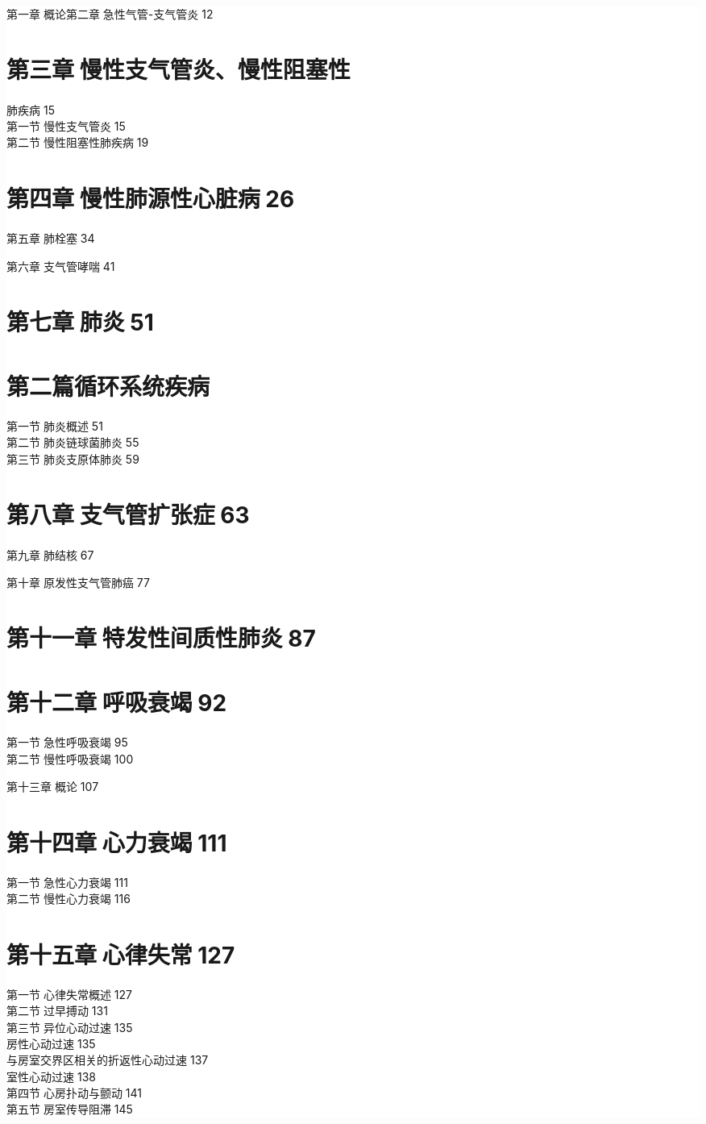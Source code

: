 第一章 概论第二章 急性气管-支气管炎 12  

# 第三章 慢性支气管炎、慢性阻塞性  

肺疾病 15  
第一节 慢性支气管炎 15  
第二节 慢性阻塞性肺疾病 19  

# 第四章 慢性肺源性心脏病 26  

第五章 肺栓塞 34  

第六章 支气管哮喘 41  

# 第七章 肺炎 51  

# 第二篇循环系统疾病  

第一节 肺炎概述 51  
第二节 肺炎链球菌肺炎 55  
第三节 肺炎支原体肺炎 59  

# 第八章 支气管扩张症 63  

第九章 肺结核 67  

第十章 原发性支气管肺癌 77  

# 第十一章 特发性间质性肺炎 87  

# 第十二章 呼吸衰竭 92  

第一节 急性呼吸衰竭 95  
第二节 慢性呼吸衰竭 100  

第十三章 概论 107  

# 第十四章 心力衰竭 111  

第一节 急性心力衰竭 111  
第二节 慢性心力衰竭 116  

# 第十五章 心律失常 127  

第一节 心律失常概述 127  
第二节 过早搏动 131  
第三节 异位心动过速 135  
房性心动过速 135  
与房室交界区相关的折返性心动过速 137  
室性心动过速 138  
第四节 心房扑动与颤动 141  
第五节 房室传导阻滞 145  
